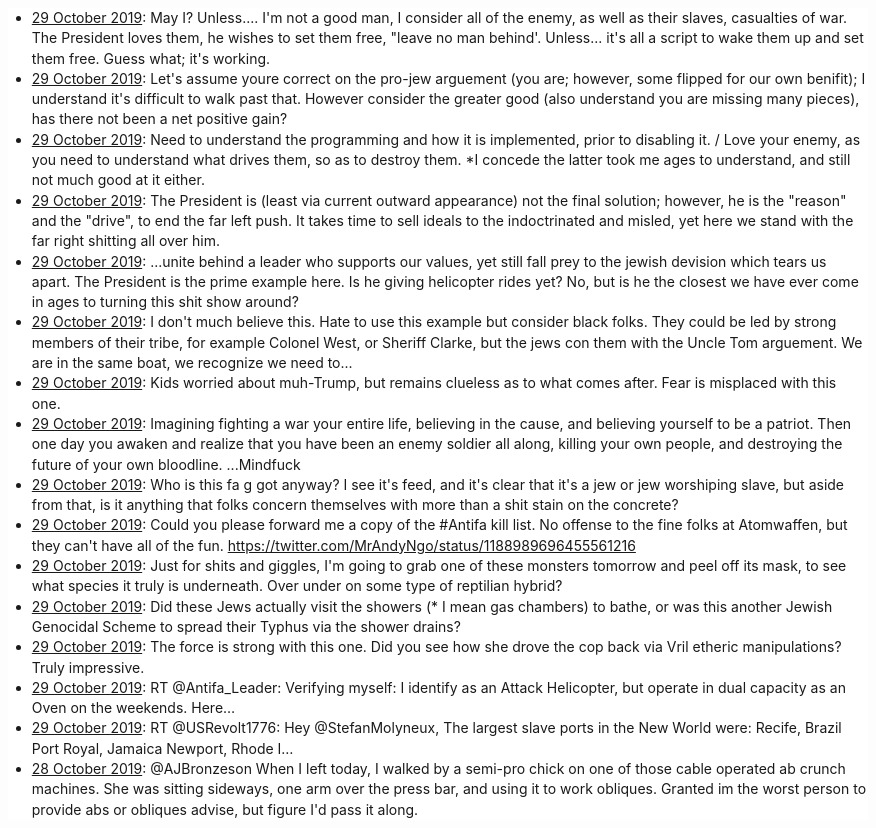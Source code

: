* [29 October 2019](https://web.archive.org/web/20191029165931/https://twitter.com/Antifa_Leader/status/1189221257709084675): May I?  Unless....  I'm not a good man, I consider all of the enemy, as well as their slaves, casualties of war. The President loves them, he wishes to set them free, "leave no man behind'.  Unless... it's all a script to wake them up and set them free. Guess what; it's working. 
* [29 October 2019](https://web.archive.org/web/20191029173256/https://twitter.com/Antifa_Leader/status/1189219608265416704): Let's assume youre correct on the pro-jew arguement (you are; however, some flipped for our own benifit); I understand it's difficult to walk past that. However consider the greater good (also understand you are missing many pieces), has there not been a net positive gain? 
* [29 October 2019](https://web.archive.org/web/20191030001218/https://twitter.com/Antifa_Leader/status/1189203755335639043): Need to understand the programming and how it is implemented, prior to disabling it. / Love your enemy, as you need to understand what drives them, so as to destroy them.  *I concede the latter took me ages to understand, and still not much good at it either. 
* [29 October 2019](https://web.archive.org/web/20191029173217/https://twitter.com/Antifa_Leader/status/1189214672454672384): The President is (least via current outward appearance) not the final solution; however, he is the "reason" and the "drive", to end the far left push. It takes time to sell ideals to the indoctrinated and misled, yet here we stand with the far right shitting all over him. 
* [29 October 2019](https://web.archive.org/web/20191029173217/https://twitter.com/Antifa_Leader/status/1189214672454672384): ...unite behind a leader who supports our values, yet still fall prey to the jewish devision which tears us apart. The President is the prime example here. Is he giving helicopter rides yet? No, but is he the closest we have ever come in ages to turning this shit show around? 
* [29 October 2019](https://web.archive.org/web/20191029173217/https://twitter.com/Antifa_Leader/status/1189214672454672384): I don't much believe this. Hate to use this example but consider black folks. They could be led by strong members of their tribe, for example Colonel West, or Sheriff Clarke, but the jews con them with the Uncle Tom arguement. We are in the same boat, we recognize we need to... 
* [29 October 2019](https://web.archive.org/web/20191030001218/https://twitter.com/Antifa_Leader/status/1189203755335639043): Kids worried about muh-Trump, but remains clueless as to what comes after. Fear is misplaced with this one. 
* [29 October 2019](https://web.archive.org/web/20191029182926/https://twitter.com/Antifa_Leader/status/1189200854181666816): Imagining fighting a war your entire life, believing in the cause, and believing yourself to be a patriot. Then one day you awaken and realize that you have been an enemy soldier all along, killing your own people, and destroying the future of your own bloodline.  ...Mindfuck 
* [29 October 2019](https://web.archive.org/web/20191029173719/https://twitter.com/Antifa_Leader/status/1189198736985071617): Who is this fa g got anyway? I see it's feed, and it's clear that it's a jew or jew worshiping slave, but aside from that, is it anything that folks concern themselves with more than a shit stain on the concrete? 
* [29 October 2019](https://web.archive.org/web/20191029030025/https://twitter.com/Antifa_Leader/status/1189009984769708032): Could you please forward me a copy of the  #Antifa  kill list. No offense to the fine folks at Atomwaffen, but they can't have all of the fun. https://twitter.com/MrAndyNgo/status/1188989696455561216 
* [29 October 2019](https://web.archive.org/web/20191029030224/https://twitter.com/Antifa_Leader/status/1189006800458260480): Just for shits and giggles, I'm going to grab one of these monsters tomorrow and peel off its mask, to see what species it truly is underneath. Over under on some type of reptilian hybrid? 
* [29 October 2019](https://web.archive.org/web/20191029023408/https://twitter.com/Antifa_Leader/status/1189005985760849920): Did these Jews actually visit the showers (* I mean gas chambers) to bathe, or was this another Jewish Genocidal Scheme to spread their Typhus via the shower drains? 
* [29 October 2019](https://web.archive.org/web/20191029022947/https://twitter.com/Antifa_Leader/status/1189004964103905283): The force is strong with this one. Did you see how she drove the cop back via Vril etheric manipulations? Truly impressive. 
* [29 October 2019](https://web.archive.org/web/20191029015550/https://twitter.com/Antifa_Leader/status/1188997841823424512): RT @Antifa_Leader: Verifying myself: I identify as an Attack Helicopter, but operate in dual capacity as an Oven on the weekends.     Here… 
* [29 October 2019](https://web.archive.org/web/20191029015353/https://twitter.com/Antifa_Leader/status/1188997351106600960): RT @USRevolt1776: Hey @StefanMolyneux,  The largest slave ports in the New World were:  Recife, Brazil Port Royal, Jamaica Newport, Rhode I… 
* [28 October 2019](https://web.archive.org/web/20191028194110/https://twitter.com/Antifa_Leader/status/1188903553886294021): @AJBronzeson When I left today, I walked by a semi-pro chick on one of those cable operated ab crunch machines. She was sitting sideways, one arm over the press bar, and using it to work obliques.  Granted im the worst person to provide abs or obliques advise, but figure I'd pass it along. 